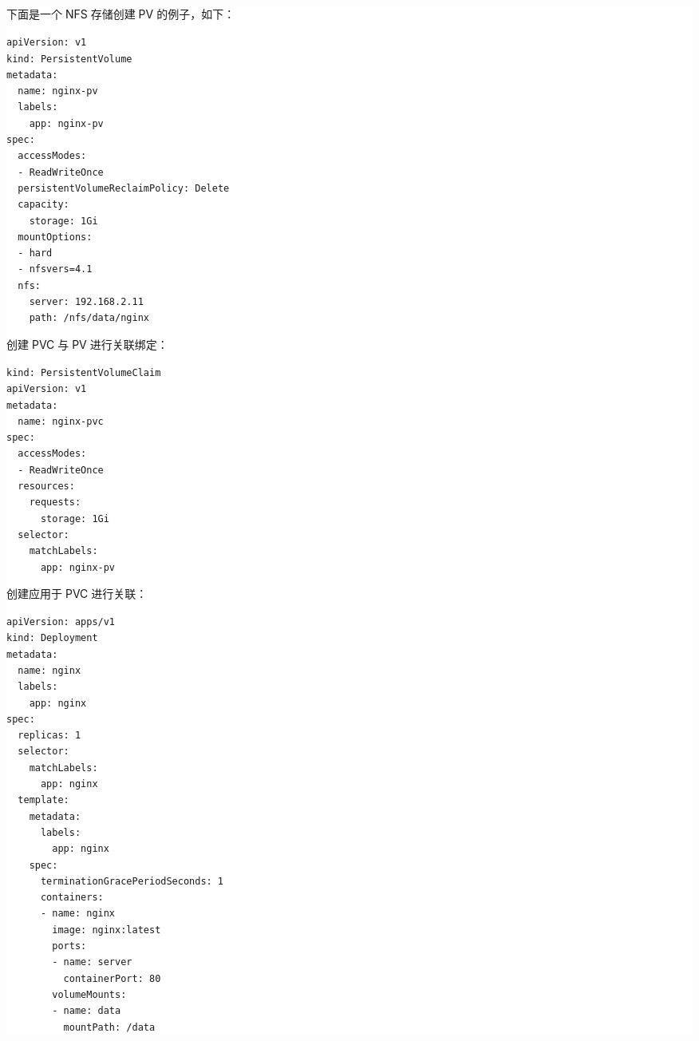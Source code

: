 下面是一个 NFS 存储创建 PV 的例子，如下：
```
apiVersion: v1
kind: PersistentVolume
metadata:
  name: nginx-pv
  labels:
    app: nginx-pv
spec:
  accessModes:       
  - ReadWriteOnce
  persistentVolumeReclaimPolicy: Delete
  capacity:          
    storage: 1Gi
  mountOptions:
  - hard  
  - nfsvers=4.1  
  nfs:
    server: 192.168.2.11
    path: /nfs/data/nginx
```
创建 PVC 与 PV 进行关联绑定：
```
kind: PersistentVolumeClaim
apiVersion: v1
metadata:
  name: nginx-pvc
spec:
  accessModes:
  - ReadWriteOnce
  resources:
    requests:
      storage: 1Gi
  selector:
    matchLabels:
      app: nginx-pv
```
创建应用于 PVC 进行关联：
```
apiVersion: apps/v1
kind: Deployment
metadata:
  name: nginx
  labels:
    app: nginx
spec:
  replicas: 1
  selector:
    matchLabels:
      app: nginx
  template:
    metadata:
      labels:
        app: nginx
    spec:
      terminationGracePeriodSeconds: 1
      containers:
      - name: nginx
        image: nginx:latest
        ports:
        - name: server
          containerPort: 80
        volumeMounts:
        - name: data
          mountPath: /data
```